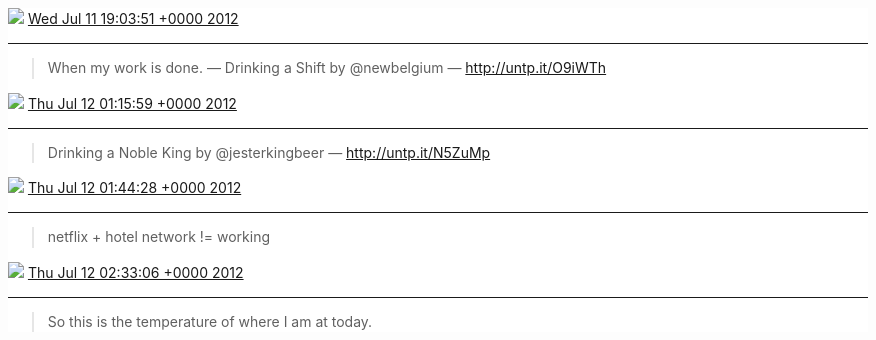 <img src="media/tweet.ico" width="12" /> [Wed Jul 11 19:03:51 +0000 2012](https://twitter.com/nhudson/status/223130491086323716)

----

> When my work is done.  — Drinking a Shift by @newbelgium — http://untp.it/O9iWTh

<img src="media/tweet.ico" width="12" /> [Thu Jul 12 01:15:59 +0000 2012](https://twitter.com/nhudson/status/223224149076750337)

----

> Drinking a Noble King by @jesterkingbeer — http://untp.it/N5ZuMp

<img src="media/tweet.ico" width="12" /> [Thu Jul 12 01:44:28 +0000 2012](https://twitter.com/nhudson/status/223231320044732418)

----

> netflix + hotel network != working

<img src="media/tweet.ico" width="12" /> [Thu Jul 12 02:33:06 +0000 2012](https://twitter.com/nhudson/status/223243559464210433)

----

> So this is the temperature of where I am at today. 
> 
